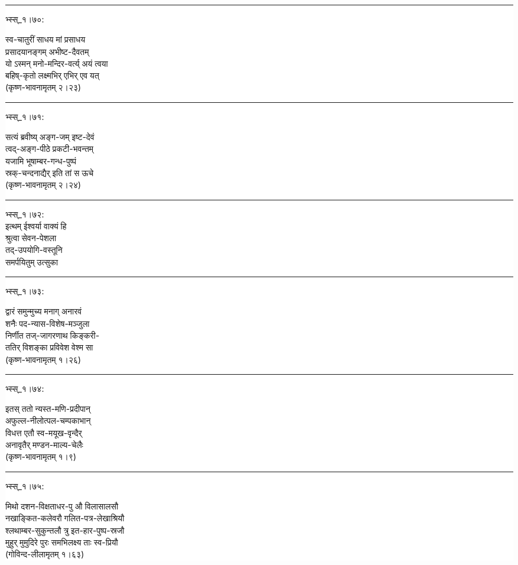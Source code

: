 ____________________________________  
  
भ्स्स्_१।७०:  
  
स्व-चातुरीं साधय मां प्रसाधय  
प्रसादयानङ्गम् अभीष्ट-दैवतम्  
यो ऽस्मन् मनो-मन्दिर-वर्त्य् अयं त्वया  
बहिष्-कृतो लक्ष्मभिर् एभिर् एव यत्  
(कृष्ण-भावनामृतम् २।२३)   
  
____________________________________  
  
भ्स्स्_१।७१:  
  
सत्यं ब्रवीष्य् अङ्ग-जम् इष्ट-देवं  
त्वद्-अङ्ग-पीठे प्रकटी-भवन्तम्  
यजामि भूषाम्बर-गन्ध-पुष्पं  
स्रक्-चन्दनाद्यैर् इति तां स ऊचे  
(कृष्ण-भावनामृतम् २।२४)   
  
____________________________________  
  
भ्स्स्_१।७२:  
इत्थम् ईश्वर्या वाक्यं हि  
श्रुत्वा सेवन-पेशला  
तद्-उपयोगि-वस्तूनि  
समर्पयितुम् उत्सुका  
  
____________________________________  
  
भ्स्स्_१।७३:  
  
द्वारं समुन्मुच्य मनाग् अनारवं  
शनैः पद-न्यास-विशेष-मञ्जुला  
निर्णीत तज्-जागरणाथ किङ्करी-  
ततिर् विशङ्का प्रविवेश वेश्म सा  
(कृष्ण-भावनामृतम् १।२६)   
  
____________________________________  
  
भ्स्स्_१।७४:  
  
इतस् ततो न्यस्त-मणि-प्रदीपान्  
अफुल्ल-नीलोत्पल-चम्पकाभान्  
विधत्त एतौ स्व-मयूख-वृन्दैर्  
अनावृतैर् मण्डन-माल्य-चेलैः  
(कृष्ण-भावनामृतम् १।९)   
  
____________________________________  
  
भ्स्स्_१।७५:  
  
मिथो दशन-विक्षताधर-पु औ विलासालसौ  
नखाङ्कित-कलेवरौ गलित-पत्र-लेखाश्रियौ  
श्लथाम्बर-सुकुन्तलौ त्रु इत-हार-पुष्प-स्रजौ  
मुहुर् मुमुदिरे पुरः समभिलक्ष्य ताः स्व-प्रियौ  
(गोविन्द-लीलामृतम् १।६३)   
  